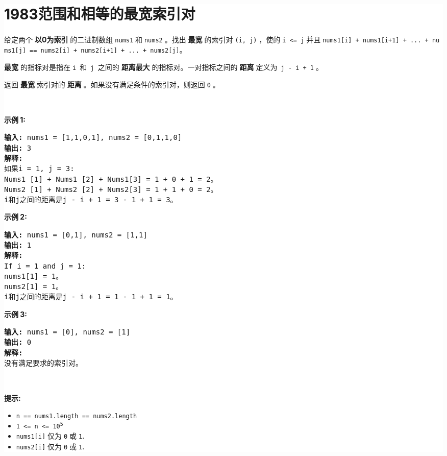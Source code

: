 # 1983范围和相等的最宽索引对
<p>给定两个 <strong>以0为索引</strong> 的二进制数组 <code>nums1</code> 和 <code>nums2</code> 。找出 <strong>最宽</strong> 的索引对 <code>(i, j)</code> ，使的&nbsp;<code>i &lt;= j</code>&nbsp;并且&nbsp;<code>nums1[i] + nums1[i+1] + ... + nums1[j] == nums2[i] + nums2[i+1] + ... + nums2[j]</code>。</p>

<p><strong>最宽</strong> 的指标对是指在 <code>i </code>和<code> j </code>之间的 <strong>距离最大</strong> 的指标对。一对指标之间的 <strong>距离</strong> 定义为<code> j - i + 1</code> 。</p>

<p>返回 <strong>最宽</strong> 索引对的 <strong>距离</strong> 。如果没有满足条件的索引对，则返回 <code>0</code> 。</p>

<p>&nbsp;</p>

<p><strong>示例 1:</strong></p>

<pre>
<strong>输入:</strong> nums1 = [1,1,0,1], nums2 = [0,1,1,0]
<strong>输出:</strong> 3
<strong>解释:</strong>
如果i = 1, j = 3:
Nums1 [1] + Nums1 [2] + Nums1[3] = 1 + 0 + 1 = 2。
Nums2 [1] + Nums2 [2] + Nums2[3] = 1 + 1 + 0 = 2。
i和j之间的距离是j - i + 1 = 3 - 1 + 1 = 3。
</pre>

<p><strong>示例 2:</strong></p>

<pre>
<strong>输入:</strong> nums1 = [0,1], nums2 = [1,1]
<strong>输出:</strong> 1
<strong>解释:
</strong>If i = 1 and j = 1:
nums1[1] = 1。
nums2[1] = 1。
i和j之间的距离是j - i + 1 = 1 - 1 + 1 = 1。
</pre>

<p><strong>示例 3:</strong></p>

<pre>
<strong>输入:</strong> nums1 = [0], nums2 = [1]
<strong>输出:</strong> 0
<strong>解释:
</strong>没有满足要求的索引对。
</pre>

<p>&nbsp;</p>

<p><strong>提示:</strong></p>

<ul>
	<li><code>n == nums1.length == nums2.length</code></li>
	<li><code>1 &lt;= n &lt;= 10<sup>5</sup></code></li>
	<li><code>nums1[i]</code>&nbsp;仅为&nbsp;<code>0</code>&nbsp;或&nbsp;<code>1</code>.</li>
	<li><code>nums2[i]</code>&nbsp;仅为&nbsp;<code>0</code>&nbsp;或&nbsp;<code>1</code>.</li>
</ul>
